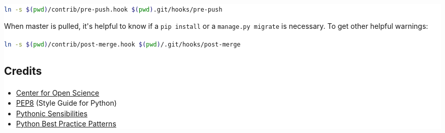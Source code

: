 ```bash
ln -s $(pwd)/contrib/pre-push.hook $(pwd).git/hooks/pre-push
```

When master is pulled, it's helpful to know if a `pip install` or a `manage.py
migrate` is necessary. To get other helpful warnings:

```bash
ln -s $(pwd)/contrib/post-merge.hook $(pwd)/.git/hooks/post-merge
```

Credits
-------

-   [Center for Open Science](http://cosdev.readthedocs.io/en/latest/style_guides/python.html)
-   [PEP8](http://www.python.org/dev/peps/pep-0008/) (Style Guide for Python)
-   [Pythonic Sensibilities](http://www.nilunder.com/blog/2013/08/03/pythonic-sensibilities/)
-   [Python Best Practice Patterns](http://youtu.be/GZNUfkVIHAY)

